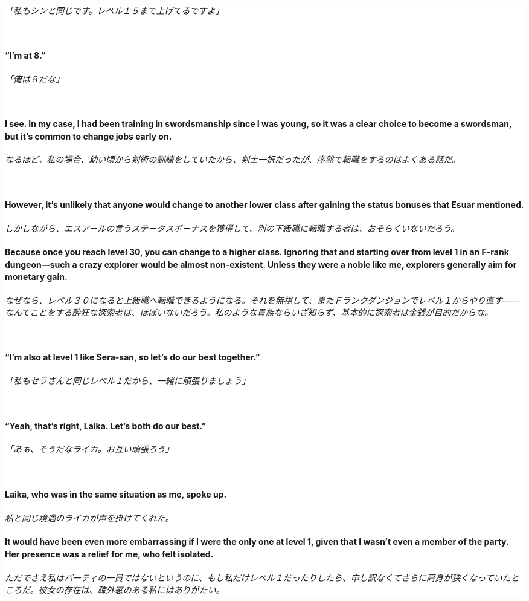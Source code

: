 *「私もシンと同じです。レベル１５まで上げてるですよ」*

&nbsp;

#### “I’m at 8.”

*「俺は８だな」*

&nbsp;

#### I see. In my case, I had been training in swordsmanship since I was young, so it was a clear choice to become a swordsman, but it’s common to change jobs early on.

*なるほど。私の場合、幼い頃から剣術の訓練をしていたから、剣士一択だったが、序盤で転職をするのはよくある話だ。*

&nbsp;

#### However, it’s unlikely that anyone would change to another lower class after gaining the status bonuses that Esuar mentioned.

*しかしながら、エスアールの言うステータスボーナスを獲得して、別の下級職に転職する者は、おそらくいないだろう。*

#### Because once you reach level 30, you can change to a higher class. Ignoring that and starting over from level 1 in an F-rank dungeon—such a crazy explorer would be almost non-existent. Unless they were a noble like me, explorers generally aim for monetary gain.

*なぜなら、レベル３０になると上級職へ転職できるようになる。それを無視して、またＦランクダンジョンでレベル１からやり直す――なんてことをする酔狂な探索者は、ほぼいないだろう。私のような貴族ならいざ知らず、基本的に探索者は金銭が目的だからな。*

&nbsp;

#### “I’m also at level 1 like Sera-san, so let’s do our best together.”

*「私もセラさんと同じレベル１だから、一緒に頑張りましょう」*

&nbsp;

#### “Yeah, that’s right, Laika. Let’s both do our best.”

*「あぁ、そうだなライカ。お互い頑張ろう」*

&nbsp;

#### Laika, who was in the same situation as me, spoke up.

*私と同じ境遇のライカが声を掛けてくれた。*

#### It would have been even more embarrassing if I were the only one at level 1, given that I wasn’t even a member of the party. Her presence was a relief for me, who felt isolated.

*ただでさえ私はパーティの一員ではないというのに、もし私だけレベル１だったりしたら、申し訳なくてさらに肩身が狭くなっていたところだ。彼女の存在は、疎外感のある私にはありがたい。*
